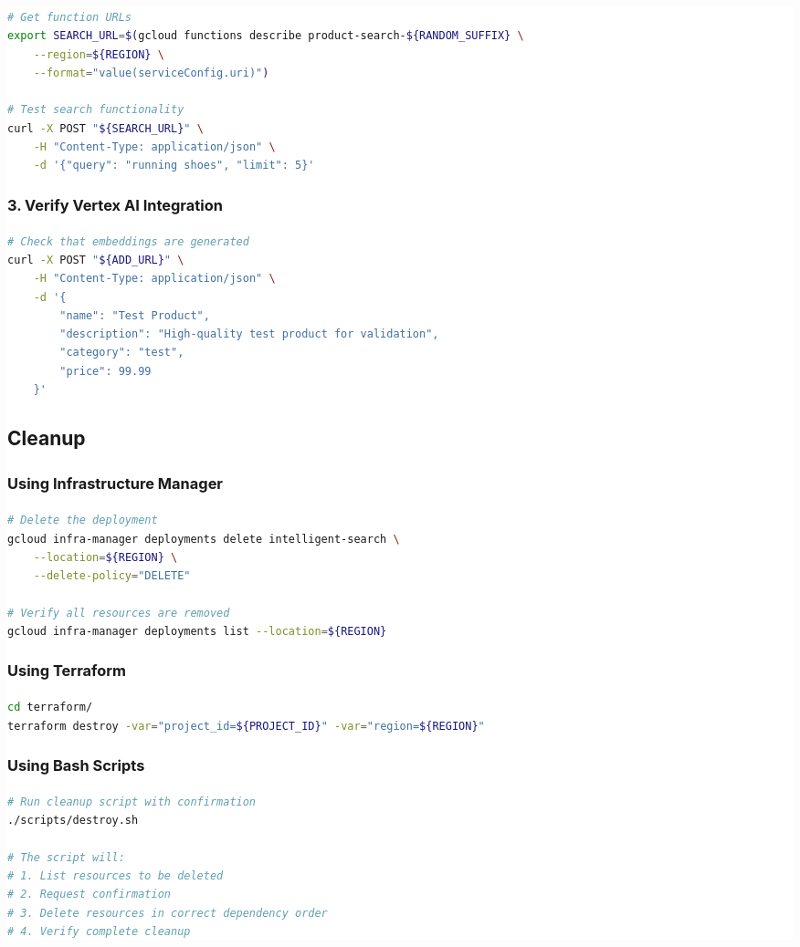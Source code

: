 ```bash
# Get function URLs
export SEARCH_URL=$(gcloud functions describe product-search-${RANDOM_SUFFIX} \
    --region=${REGION} \
    --format="value(serviceConfig.uri)")

# Test search functionality
curl -X POST "${SEARCH_URL}" \
    -H "Content-Type: application/json" \
    -d '{"query": "running shoes", "limit": 5}'
```

### 3. Verify Vertex AI Integration

```bash
# Check that embeddings are generated
curl -X POST "${ADD_URL}" \
    -H "Content-Type: application/json" \
    -d '{
        "name": "Test Product",
        "description": "High-quality test product for validation",
        "category": "test",
        "price": 99.99
    }'
```

## Cleanup

### Using Infrastructure Manager

```bash
# Delete the deployment
gcloud infra-manager deployments delete intelligent-search \
    --location=${REGION} \
    --delete-policy="DELETE"

# Verify all resources are removed
gcloud infra-manager deployments list --location=${REGION}
```

### Using Terraform

```bash
cd terraform/
terraform destroy -var="project_id=${PROJECT_ID}" -var="region=${REGION}"
```

### Using Bash Scripts

```bash
# Run cleanup script with confirmation
./scripts/destroy.sh

# The script will:
# 1. List resources to be deleted
# 2. Request confirmation
# 3. Delete resources in correct dependency order
# 4. Verify complete cleanup
```
